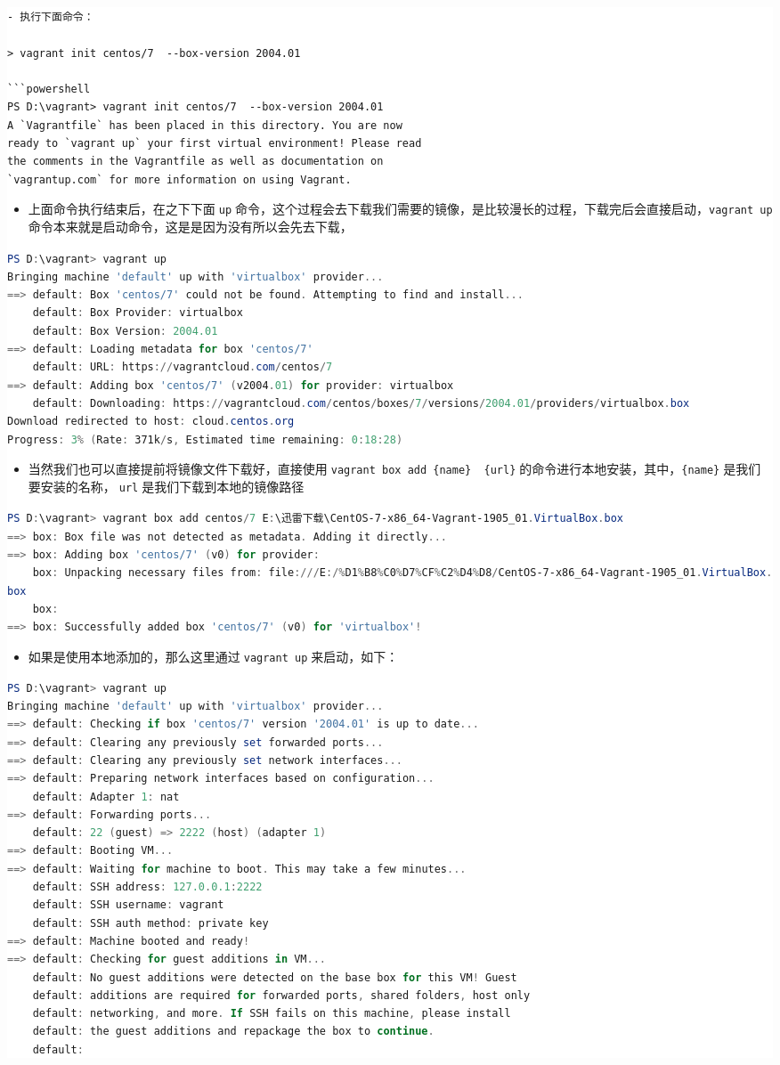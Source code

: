  ```
- 执行下面命令：

> vagrant init centos/7  --box-version 2004.01

```powershell
PS D:\vagrant> vagrant init centos/7  --box-version 2004.01
A `Vagrantfile` has been placed in this directory. You are now
ready to `vagrant up` your first virtual environment! Please read
the comments in the Vagrantfile as well as documentation on
`vagrantup.com` for more information on using Vagrant.
```

- 上面命令执行结束后，在之下下面 `up` 命令，这个过程会去下载我们需要的镜像，是比较漫长的过程，下载完后会直接启动，`vagrant up` 命令本来就是启动命令，这是是因为没有所以会先去下载，

```powershell
PS D:\vagrant> vagrant up
Bringing machine 'default' up with 'virtualbox' provider...
==> default: Box 'centos/7' could not be found. Attempting to find and install...
    default: Box Provider: virtualbox
    default: Box Version: 2004.01
==> default: Loading metadata for box 'centos/7'
    default: URL: https://vagrantcloud.com/centos/7
==> default: Adding box 'centos/7' (v2004.01) for provider: virtualbox
    default: Downloading: https://vagrantcloud.com/centos/boxes/7/versions/2004.01/providers/virtualbox.box
Download redirected to host: cloud.centos.org
Progress: 3% (Rate: 371k/s, Estimated time remaining: 0:18:28)
```

- 当然我们也可以直接提前将镜像文件下载好，直接使用 `vagrant box add {name}  {url}` 的命令进行本地安装，其中，`{name}` 是我们要安装的名称， `url` 是我们下载到本地的镜像路径

```powershell
PS D:\vagrant> vagrant box add centos/7 E:\迅雷下载\CentOS-7-x86_64-Vagrant-1905_01.VirtualBox.box
==> box: Box file was not detected as metadata. Adding it directly...
==> box: Adding box 'centos/7' (v0) for provider:
    box: Unpacking necessary files from: file:///E:/%D1%B8%C0%D7%CF%C2%D4%D8/CentOS-7-x86_64-Vagrant-1905_01.VirtualBox.box
    box:
==> box: Successfully added box 'centos/7' (v0) for 'virtualbox'!
```

- 如果是使用本地添加的，那么这里通过 `vagrant up` 来启动，如下：

```powershell
PS D:\vagrant> vagrant up
Bringing machine 'default' up with 'virtualbox' provider...
==> default: Checking if box 'centos/7' version '2004.01' is up to date...
==> default: Clearing any previously set forwarded ports...
==> default: Clearing any previously set network interfaces...
==> default: Preparing network interfaces based on configuration...
    default: Adapter 1: nat
==> default: Forwarding ports...
    default: 22 (guest) => 2222 (host) (adapter 1)
==> default: Booting VM...
==> default: Waiting for machine to boot. This may take a few minutes...
    default: SSH address: 127.0.0.1:2222
    default: SSH username: vagrant
    default: SSH auth method: private key
==> default: Machine booted and ready!
==> default: Checking for guest additions in VM...
    default: No guest additions were detected on the base box for this VM! Guest
    default: additions are required for forwarded ports, shared folders, host only
    default: networking, and more. If SSH fails on this machine, please install
    default: the guest additions and repackage the box to continue.
    default:
```